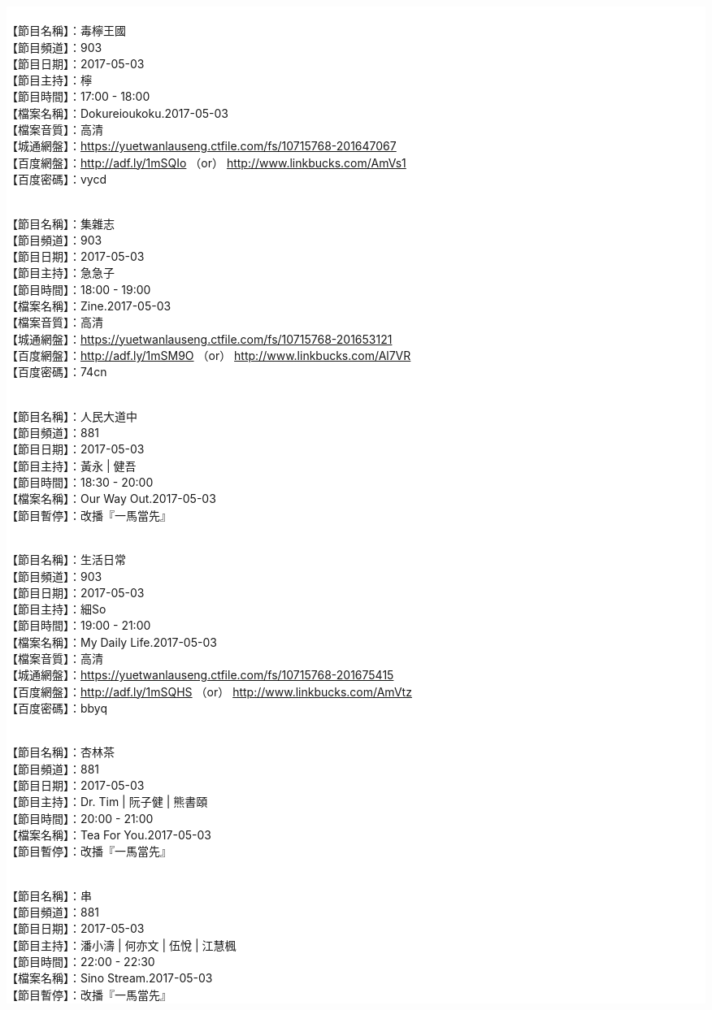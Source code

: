 <br>【節目名稱】：毒檸王國
<br>【節目頻道】：903
<br>【節目日期】：2017-05-03
<br>【節目主持】：檸
<br>【節目時間】：17:00 - 18:00
<br>【檔案名稱】：Dokureioukoku.2017-05-03
<br>【檔案音質】：高清
<br>【城通網盤】：https://yuetwanlauseng.ctfile.com/fs/10715768-201647067
<br>【百度網盤】：http://adf.ly/1mSQIo （or） http://www.linkbucks.com/AmVs1
<br>【百度密碼】：vycd

<br>【節目名稱】：集雜志
<br>【節目頻道】：903
<br>【節目日期】：2017-05-03
<br>【節目主持】：急急子
<br>【節目時間】：18:00 - 19:00
<br>【檔案名稱】：Zine.2017-05-03
<br>【檔案音質】：高清
<br>【城通網盤】：https://yuetwanlauseng.ctfile.com/fs/10715768-201653121
<br>【百度網盤】：http://adf.ly/1mSM9O （or） http://www.linkbucks.com/Al7VR
<br>【百度密碼】：74cn

<br>【節目名稱】：人民大道中
<br>【節目頻道】：881
<br>【節目日期】：2017-05-03
<br>【節目主持】：黃永 | 健吾
<br>【節目時間】：18:30 - 20:00
<br>【檔案名稱】：Our Way Out.2017-05-03
<br>【節目暫停】：改播『一馬當先』

<br>【節目名稱】：生活日常
<br>【節目頻道】：903
<br>【節目日期】：2017-05-03
<br>【節目主持】：細So
<br>【節目時間】：19:00 - 21:00
<br>【檔案名稱】：My Daily Life.2017-05-03
<br>【檔案音質】：高清
<br>【城通網盤】：https://yuetwanlauseng.ctfile.com/fs/10715768-201675415
<br>【百度網盤】：http://adf.ly/1mSQHS （or） http://www.linkbucks.com/AmVtz
<br>【百度密碼】：bbyq

<br>【節目名稱】：杏林茶
<br>【節目頻道】：881
<br>【節目日期】：2017-05-03
<br>【節目主持】：Dr. Tim | 阮子健 | 熊書頤
<br>【節目時間】：20:00 - 21:00
<br>【檔案名稱】：Tea For You.2017-05-03
<br>【節目暫停】：改播『一馬當先』

<br>【節目名稱】：串
<br>【節目頻道】：881
<br>【節目日期】：2017-05-03
<br>【節目主持】：潘小濤 | 何亦文 | 伍悅 | 江慧楓
<br>【節目時間】：22:00 - 22:30
<br>【檔案名稱】：Sino Stream.2017-05-03
<br>【節目暫停】：改播『一馬當先』
